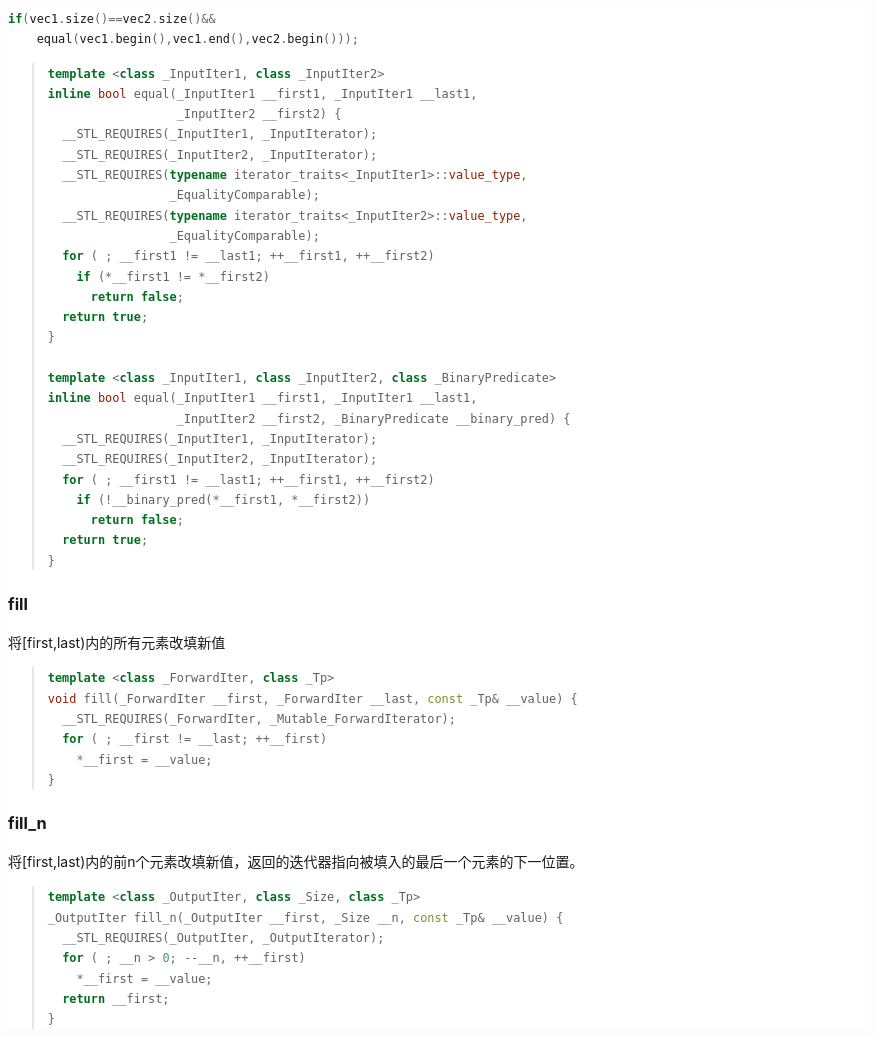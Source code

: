 ```c++
if(vec1.size()==vec2.size()&&
    equal(vec1.begin(),vec1.end(),vec2.begin()));
```

> ```c++
> template <class _InputIter1, class _InputIter2>
> inline bool equal(_InputIter1 __first1, _InputIter1 __last1,
>                   _InputIter2 __first2) {
>   __STL_REQUIRES(_InputIter1, _InputIterator);
>   __STL_REQUIRES(_InputIter2, _InputIterator);
>   __STL_REQUIRES(typename iterator_traits<_InputIter1>::value_type,
>                  _EqualityComparable);
>   __STL_REQUIRES(typename iterator_traits<_InputIter2>::value_type,
>                  _EqualityComparable);
>   for ( ; __first1 != __last1; ++__first1, ++__first2)
>     if (*__first1 != *__first2)
>       return false;
>   return true;
> }
> 
> template <class _InputIter1, class _InputIter2, class _BinaryPredicate>
> inline bool equal(_InputIter1 __first1, _InputIter1 __last1,
>                   _InputIter2 __first2, _BinaryPredicate __binary_pred) {
>   __STL_REQUIRES(_InputIter1, _InputIterator);
>   __STL_REQUIRES(_InputIter2, _InputIterator);
>   for ( ; __first1 != __last1; ++__first1, ++__first2)
>     if (!__binary_pred(*__first1, *__first2))
>       return false;
>   return true;
> }
> ```

### fill

将[first,last)内的所有元素改填新值

> ```c++
> template <class _ForwardIter, class _Tp>
> void fill(_ForwardIter __first, _ForwardIter __last, const _Tp& __value) {
>   __STL_REQUIRES(_ForwardIter, _Mutable_ForwardIterator);
>   for ( ; __first != __last; ++__first)
>     *__first = __value;
> }
> ```

### fill_n

将[first,last)内的前n个元素改填新值，返回的迭代器指向被填入的最后一个元素的下一位置。

> ```c++
> template <class _OutputIter, class _Size, class _Tp>
> _OutputIter fill_n(_OutputIter __first, _Size __n, const _Tp& __value) {
>   __STL_REQUIRES(_OutputIter, _OutputIterator);
>   for ( ; __n > 0; --__n, ++__first)
>     *__first = __value;
>   return __first;
> }
> ```

